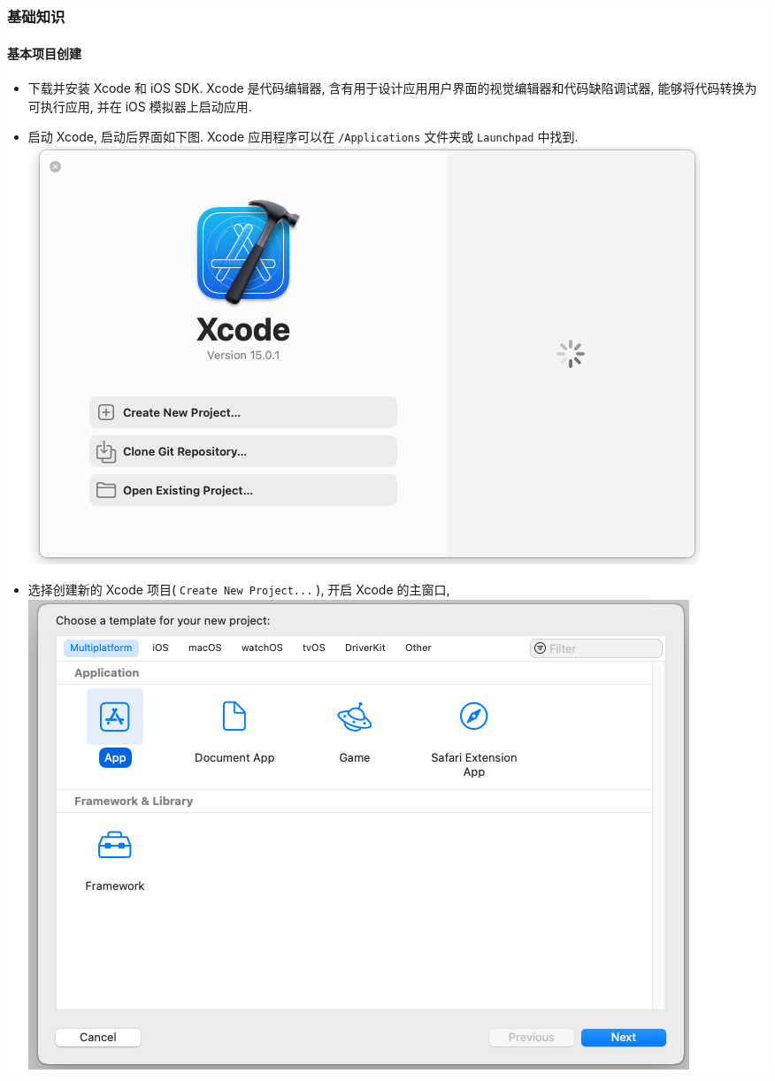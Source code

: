 ### 基础知识

#### 基本项目创建

- 下载并安装 Xcode 和 iOS SDK. Xcode 是代码编辑器,  含有用于设计应用用户界面的视觉编辑器和代码缺陷调试器,  能够将代码转换为可执行应用,  并在 iOS 模拟器上启动应用.
- 启动 Xcode,  启动后界面如下图. Xcode 应用程序可以在 `/Applications` 文件夹或 `Launchpad` 中找到.
![](IOS.assets/image-20231216162740.png)

- 选择创建新的 Xcode 项目( `Create New Project...` ),  开启 Xcode 的主窗口,  
![](IOS.assets/image-20231216184640.png)
